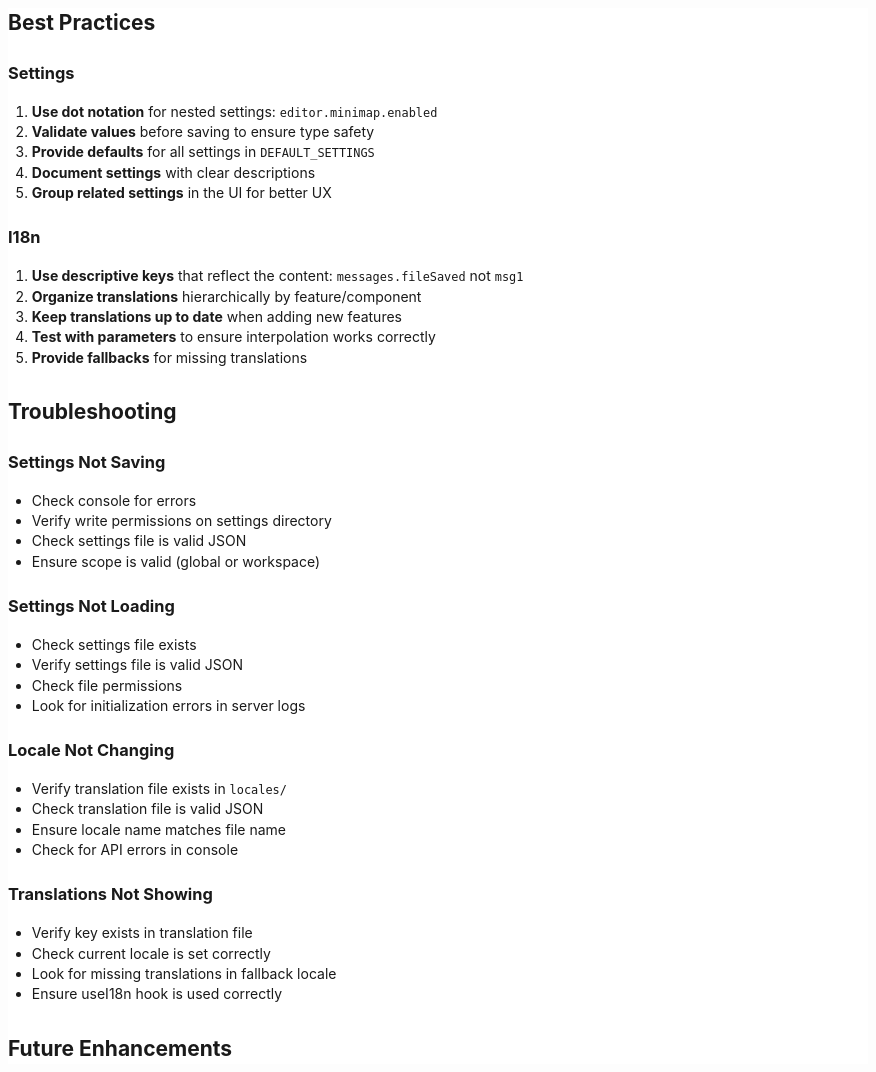 ## Best Practices

### Settings

1. **Use dot notation** for nested settings: `editor.minimap.enabled`
2. **Validate values** before saving to ensure type safety
3. **Provide defaults** for all settings in `DEFAULT_SETTINGS`
4. **Document settings** with clear descriptions
5. **Group related settings** in the UI for better UX

### I18n

1. **Use descriptive keys** that reflect the content: `messages.fileSaved` not `msg1`
2. **Organize translations** hierarchically by feature/component
3. **Keep translations up to date** when adding new features
4. **Test with parameters** to ensure interpolation works correctly
5. **Provide fallbacks** for missing translations

## Troubleshooting

### Settings Not Saving

- Check console for errors
- Verify write permissions on settings directory
- Check settings file is valid JSON
- Ensure scope is valid (global or workspace)

### Settings Not Loading

- Check settings file exists
- Verify settings file is valid JSON
- Check file permissions
- Look for initialization errors in server logs

### Locale Not Changing

- Verify translation file exists in `locales/`
- Check translation file is valid JSON
- Ensure locale name matches file name
- Check for API errors in console

### Translations Not Showing

- Verify key exists in translation file
- Check current locale is set correctly
- Look for missing translations in fallback locale
- Ensure useI18n hook is used correctly

## Future Enhancements
